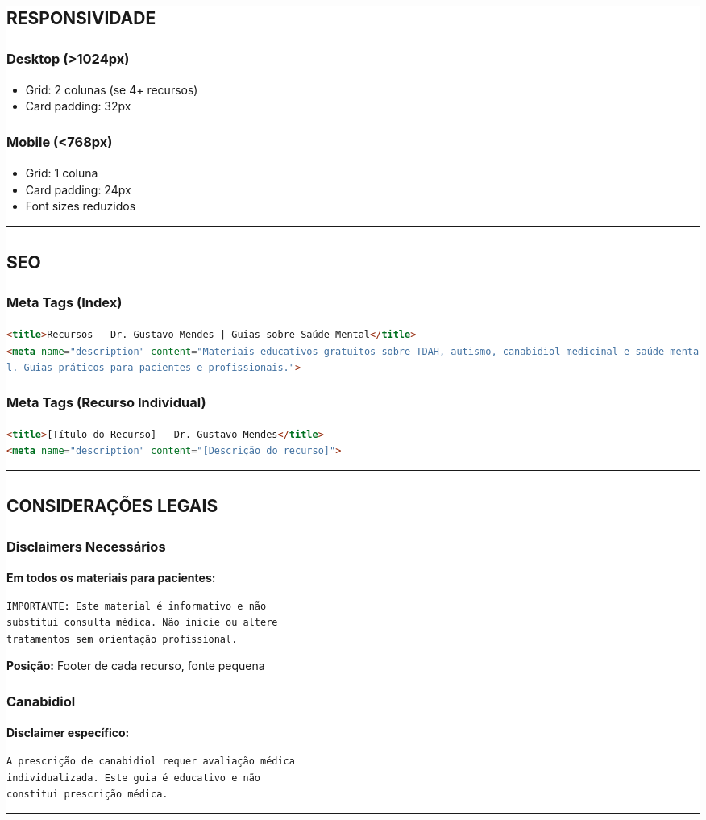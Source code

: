 ## RESPONSIVIDADE

### Desktop (>1024px)
- Grid: 2 colunas (se 4+ recursos)
- Card padding: 32px

### Mobile (<768px)
- Grid: 1 coluna
- Card padding: 24px
- Font sizes reduzidos

---

## SEO

### Meta Tags (Index)

```html
<title>Recursos - Dr. Gustavo Mendes | Guias sobre Saúde Mental</title>
<meta name="description" content="Materiais educativos gratuitos sobre TDAH, autismo, canabidiol medicinal e saúde mental. Guias práticos para pacientes e profissionais.">
```

### Meta Tags (Recurso Individual)

```html
<title>[Título do Recurso] - Dr. Gustavo Mendes</title>
<meta name="description" content="[Descrição do recurso]">
```

---

## CONSIDERAÇÕES LEGAIS

### Disclaimers Necessários

**Em todos os materiais para pacientes:**
```
IMPORTANTE: Este material é informativo e não 
substitui consulta médica. Não inicie ou altere 
tratamentos sem orientação profissional.
```

**Posição:** Footer de cada recurso, fonte pequena

### Canabidiol

**Disclaimer específico:**
```
A prescrição de canabidiol requer avaliação médica 
individualizada. Este guia é educativo e não 
constitui prescrição médica.
```

---